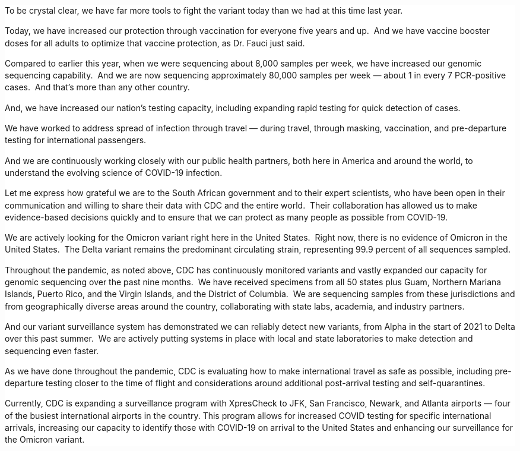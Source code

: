 To be crystal clear, we have far more tools to fight the variant today
than we had at this time last year.  
  
Today, we have increased our protection through vaccination for everyone
five years and up.  And we have vaccine booster doses for all adults to
optimize that vaccine protection, as Dr. Fauci just said.  
  
Compared to earlier this year, when we were sequencing about 8,000
samples per week, we have increased our genomic sequencing capability.
 And we are now sequencing approximately 80,000 samples per week — about
1 in every 7 PCR-positive cases.  And that’s more than any other
country.  
  
And, we have increased our nation’s testing capacity, including
expanding rapid testing for quick detection of cases.  
  
We have worked to address spread of infection through travel — during
travel, through masking, vaccination, and pre-departure testing for
international passengers.  
  
And we are continuously working closely with our public health partners,
both here in America and around the world, to understand the evolving
science of COVID-19 infection.  
  
Let me express how grateful we are to the South African government and
to their expert scientists, who have been open in their communication
and willing to share their data with CDC and the entire world.  Their
collaboration has allowed us to make evidence-based decisions quickly
and to ensure that we can protect as many people as possible from
COVID-19.  
  
We are actively looking for the Omicron variant right here in the United
States.  Right now, there is no evidence of Omicron in the United
States.  The Delta variant remains the predominant circulating strain,
representing 99.9 percent of all sequences sampled.  
  
Throughout the pandemic, as noted above, CDC has continuously monitored
variants and vastly expanded our capacity for genomic sequencing over
the past nine months.  We have received specimens from all 50 states
plus Guam, Northern Mariana Islands, Puerto Rico, and the Virgin
Islands, and the District of Columbia.  We are sequencing samples from
these jurisdictions and from geographically diverse areas around the
country, collaborating with state labs, academia, and industry
partners.  
  
And our variant surveillance system has demonstrated we can reliably
detect new variants, from Alpha in the start of 2021 to Delta over this
past summer.  We are actively putting systems in place with local and
state laboratories to make detection and sequencing even faster.  
  
As we have done throughout the pandemic, CDC is evaluating how to make
international travel as safe as possible, including pre-departure
testing closer to the time of flight and considerations around
additional post-arrival testing and self-quarantines.  
  
Currently, CDC is expanding a surveillance program with XpresCheck to
JFK, San Francisco, Newark, and Atlanta airports — four of the busiest
international airports in the country. This program allows for increased
COVID testing for specific international arrivals, increasing our
capacity to identify those with COVID-19 on arrival to the United States
and enhancing our surveillance for the Omicron variant.  
  